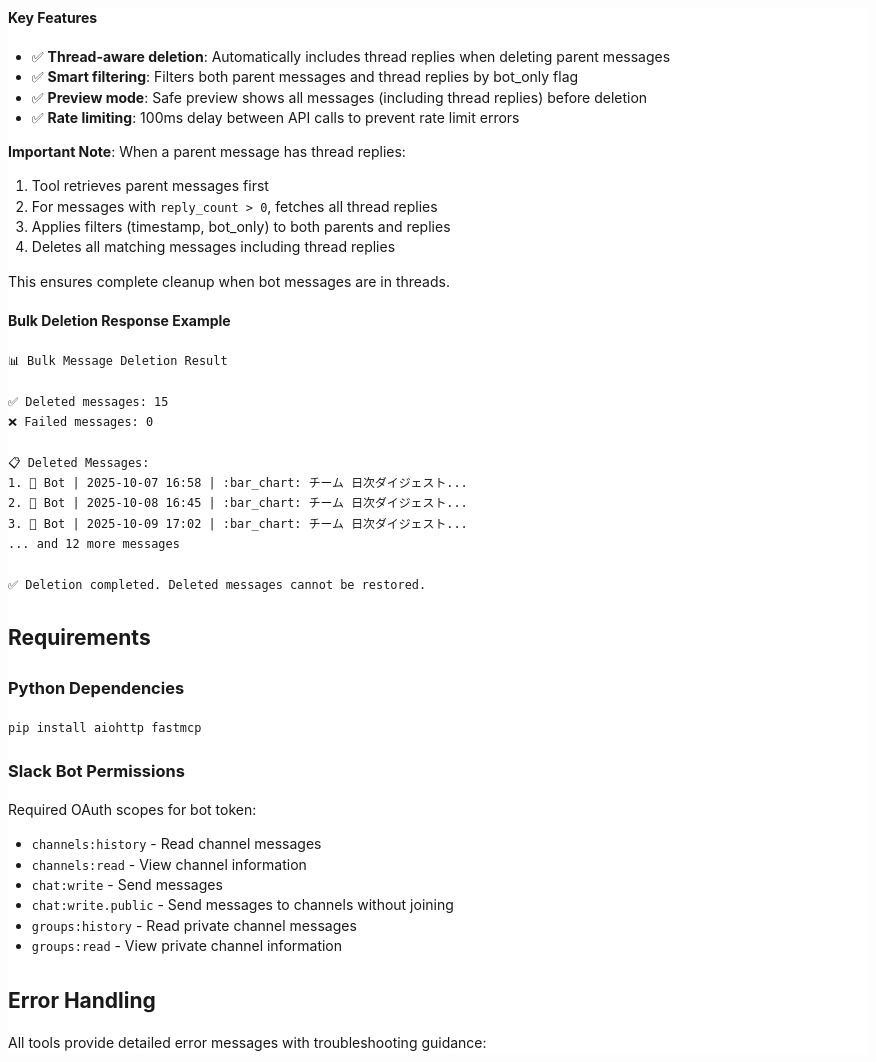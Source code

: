 #### Key Features

- ✅ **Thread-aware deletion**: Automatically includes thread replies when deleting parent messages
- ✅ **Smart filtering**: Filters both parent messages and thread replies by bot_only flag
- ✅ **Preview mode**: Safe preview shows all messages (including thread replies) before deletion
- ✅ **Rate limiting**: 100ms delay between API calls to prevent rate limit errors

**Important Note**: When a parent message has thread replies:
1. Tool retrieves parent messages first
2. For messages with `reply_count > 0`, fetches all thread replies
3. Applies filters (timestamp, bot_only) to both parents and replies
4. Deletes all matching messages including thread replies

This ensures complete cleanup when bot messages are in threads.

#### Bulk Deletion Response Example

```
📊 Bulk Message Deletion Result

✅ Deleted messages: 15
❌ Failed messages: 0

📋 Deleted Messages:
1. 🤖 Bot | 2025-10-07 16:58 | :bar_chart: チーム 日次ダイジェスト...
2. 🤖 Bot | 2025-10-08 16:45 | :bar_chart: チーム 日次ダイジェスト...
3. 🤖 Bot | 2025-10-09 17:02 | :bar_chart: チーム 日次ダイジェスト...
... and 12 more messages

✅ Deletion completed. Deleted messages cannot be restored.
```

## Requirements

### Python Dependencies

```bash
pip install aiohttp fastmcp
```

### Slack Bot Permissions

Required OAuth scopes for bot token:
- `channels:history` - Read channel messages
- `channels:read` - View channel information
- `chat:write` - Send messages
- `chat:write.public` - Send messages to channels without joining
- `groups:history` - Read private channel messages
- `groups:read` - View private channel information

## Error Handling

All tools provide detailed error messages with troubleshooting guidance:
